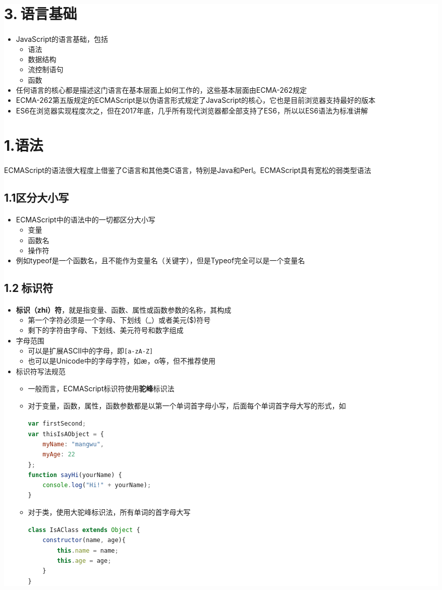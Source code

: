 # 3. 语言基础

- JavaScript的语言基础，包括
    - 语法
    - 数据结构
    - 流控制语句
    - 函数
- 任何语言的核心都是描述这门语言在基本层面上如何工作的，这些基本层面由ECMA-262规定
- ECMA-262第五版规定的ECMAScript是以伪语言形式规定了JavaScript的核心，它也是目前浏览器支持最好的版本
- ES6在浏览器实现程度次之，但在2017年底，几乎所有现代浏览器都全部支持了ES6，所以以ES6语法为标准讲解

# 1.语法

ECMAScript的语法很大程度上借鉴了C语言和其他类C语言，特别是Java和Perl。ECMAScript具有宽松的弱类型语法

## 1.1区分大小写

- ECMAScript中的语法中的一切都区分大小写
    - 变量
    - 函数名
    - 操作符
- 例如typeof是一个函数名，且不能作为变量名（关键字），但是Typeof完全可以是一个变量名

## 1.2 标识符

- **标识（zhi）符**，就是指变量、函数、属性或函数参数的名称，其构成
    - 第一个字符必须是一个字母、下划线（_）或者美元($)符号
    - 剩下的字符由字母、下划线、美元符号和数字组成
- 字母范围
    - 可以是扩展ASCII中的字母，即`[a-zA-Z]`
    - 也可以是Unicode中的字母字符，如æ，α等，但不推荐使用
- 标识符写法规范
    - 一般而言，ECMAScript标识符使用**驼峰**标识法
    - 对于变量，函数，属性，函数参数都是以第一个单词首字母小写，后面每个单词首字母大写的形式，如
        
        ```jsx
        var firstSecond;
        var thisIsAObject = {
        	myName: "mangwu",
        	myAge: 22
        };
        function sayHi(yourName) {
        	console.log("Hi!" + yourName);
        }
        ```
        
    - 对于类，使用大驼峰标识法，所有单词的首字母大写
        
        ```jsx
        class IsAClass extends Object {
        	constructor(name, age){
        		this.name = name;
        		this.age = age;
        	}
        }
        ```
        
